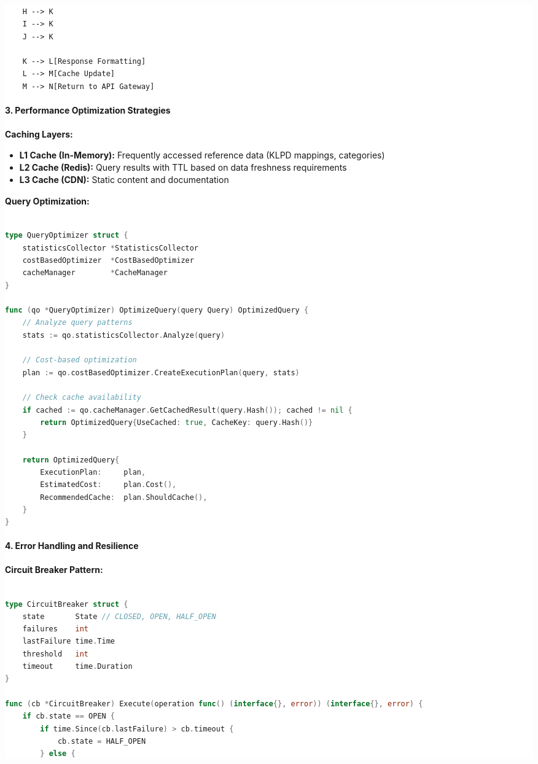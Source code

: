 ```mermaid
    H --> K
    I --> K
    J --> K
    
    K --> L[Response Formatting]
    L --> M[Cache Update]
    M --> N[Return to API Gateway]
```

#### 3. **Performance Optimization Strategies**

**Caching Layers:**

* **L1 Cache (In-Memory):** Frequently accessed reference data (KLPD mappings, categories)
* **L2 Cache (Redis):** Query results with TTL based on data freshness requirements
* **L3 Cache (CDN):** Static content and documentation

**Query Optimization:**

```go

type QueryOptimizer struct {
    statisticsCollector *StatisticsCollector
    costBasedOptimizer  *CostBasedOptimizer
    cacheManager        *CacheManager
}

func (qo *QueryOptimizer) OptimizeQuery(query Query) OptimizedQuery {
    // Analyze query patterns
    stats := qo.statisticsCollector.Analyze(query)
    
    // Cost-based optimization
    plan := qo.costBasedOptimizer.CreateExecutionPlan(query, stats)
    
    // Check cache availability
    if cached := qo.cacheManager.GetCachedResult(query.Hash()); cached != nil {
        return OptimizedQuery{UseCached: true, CacheKey: query.Hash()}
    }
    
    return OptimizedQuery{
        ExecutionPlan:     plan,
        EstimatedCost:     plan.Cost(),
        RecommendedCache:  plan.ShouldCache(),
    }
}
```

#### 4. **Error Handling and Resilience**

**Circuit Breaker Pattern:**

```go

type CircuitBreaker struct {
    state       State // CLOSED, OPEN, HALF_OPEN
    failures    int
    lastFailure time.Time
    threshold   int
    timeout     time.Duration
}

func (cb *CircuitBreaker) Execute(operation func() (interface{}, error)) (interface{}, error) {
    if cb.state == OPEN {
        if time.Since(cb.lastFailure) > cb.timeout {
            cb.state = HALF_OPEN
        } else {
```